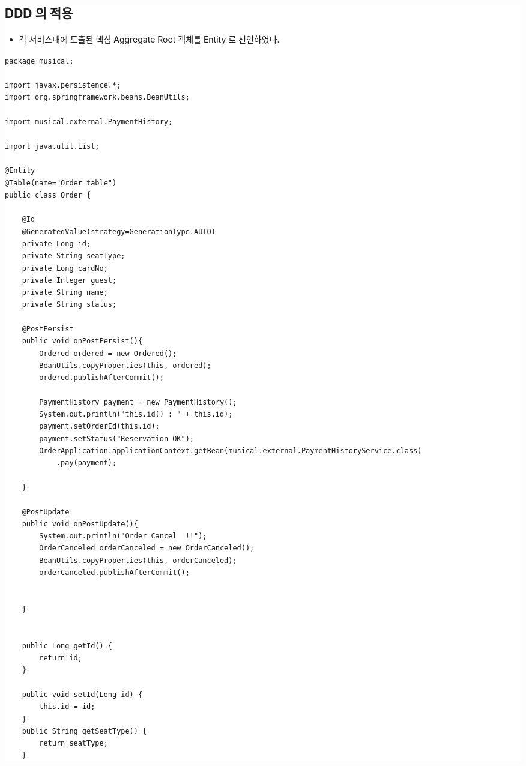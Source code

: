 ## DDD 의 적용

- 각 서비스내에 도출된 핵심 Aggregate Root 객체를 Entity 로 선언하였다.

```
package musical;

import javax.persistence.*;
import org.springframework.beans.BeanUtils;

import musical.external.PaymentHistory;

import java.util.List;

@Entity
@Table(name="Order_table")
public class Order {

    @Id
    @GeneratedValue(strategy=GenerationType.AUTO)
    private Long id;
    private String seatType;
    private Long cardNo;
    private Integer guest;
    private String name;
    private String status;

    @PostPersist
    public void onPostPersist(){
        Ordered ordered = new Ordered();
        BeanUtils.copyProperties(this, ordered);
        ordered.publishAfterCommit();

        PaymentHistory payment = new PaymentHistory();
        System.out.println("this.id() : " + this.id);
        payment.setOrderId(this.id);
        payment.setStatus("Reservation OK");
        OrderApplication.applicationContext.getBean(musical.external.PaymentHistoryService.class)
            .pay(payment);

    }

    @PostUpdate
    public void onPostUpdate(){
    	System.out.println("Order Cancel  !!");
        OrderCanceled orderCanceled = new OrderCanceled();
        BeanUtils.copyProperties(this, orderCanceled);
        orderCanceled.publishAfterCommit();


    }


    public Long getId() {
        return id;
    }

    public void setId(Long id) {
        this.id = id;
    }
    public String getSeatType() {
        return seatType;
    }

```